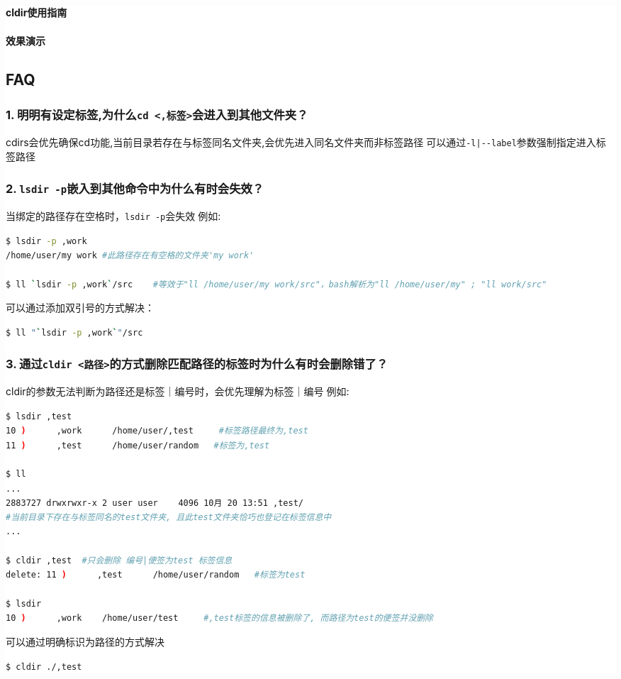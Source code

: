 #### cldir使用指南
#### 效果演示

## FAQ
### 1. 明明有设定标签,为什么`cd <,标签>`会进入到其他文件夹？

cdirs会优先确保cd功能,当前目录若存在与标签同名文件夹,会优先进入同名文件夹而非标签路径
可以通过`-l|--label`参数强制指定进入标签路径

### 2. `lsdir -p`嵌入到其他命令中为什么有时会失效？

当绑定的路径存在空格时，`lsdir -p`会失效
例如:
```Bash
$ lsdir -p ,work
/home/user/my work #此路径存在有空格的文件夹'my work'

$ ll `lsdir -p ,work`/src    #等效于"ll /home/user/my work/src"，bash解析为"ll /home/user/my" ; "ll work/src"
```
可以通过添加双引号的方式解决：
```Bash
$ ll "`lsdir -p ,work`"/src
```

### 3. 通过`cldir <路径>`的方式删除匹配路径的标签时为什么有时会删除错了？

cldir的参数无法判断为路径还是标签｜编号时，会优先理解为标签｜编号
例如:
```Bash
$ lsdir ,test
10 )      ,work      /home/user/,test     #标签路径最终为,test
11 )      ,test      /home/user/random   #标签为,test

$ ll
...
2883727 drwxrwxr-x 2 user user    4096 10月 20 13:51 ,test/
#当前目录下存在与标签同名的test文件夹, 且此test文件夹恰巧也登记在标签信息中
...

$ cldir ,test  #只会删除 编号|便签为test 标签信息
delete: 11 )      ,test      /home/user/random   #标签为test

$ lsdir
10 )      ,work    /home/user/test     #,test标签的信息被删除了, 而路径为test的便签并没删除
```
可以通过明确标识为路径的方式解决
```Bash
$ cldir ./,test
```
